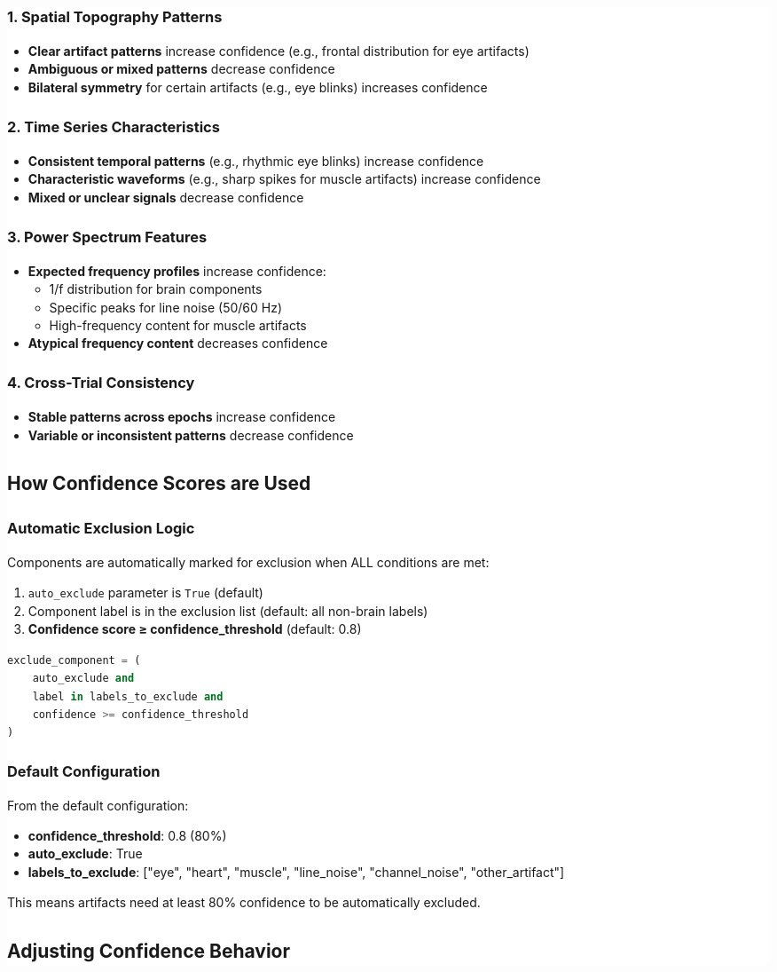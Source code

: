 ### 1. Spatial Topography Patterns
- **Clear artifact patterns** increase confidence (e.g., frontal distribution for eye artifacts)
- **Ambiguous or mixed patterns** decrease confidence
- **Bilateral symmetry** for certain artifacts (e.g., eye blinks) increases confidence

### 2. Time Series Characteristics
- **Consistent temporal patterns** (e.g., rhythmic eye blinks) increase confidence
- **Characteristic waveforms** (e.g., sharp spikes for muscle artifacts) increase confidence
- **Mixed or unclear signals** decrease confidence

### 3. Power Spectrum Features
- **Expected frequency profiles** increase confidence:
  - 1/f distribution for brain components
  - Specific peaks for line noise (50/60 Hz)
  - High-frequency content for muscle artifacts
- **Atypical frequency content** decreases confidence

### 4. Cross-Trial Consistency
- **Stable patterns across epochs** increase confidence
- **Variable or inconsistent patterns** decrease confidence

## How Confidence Scores are Used

### Automatic Exclusion Logic

Components are automatically marked for exclusion when ALL conditions are met:

1. `auto_exclude` parameter is `True` (default)
2. Component label is in the exclusion list (default: all non-brain labels)
3. **Confidence score ≥ confidence_threshold** (default: 0.8)

```python
exclude_component = (
    auto_exclude and 
    label in labels_to_exclude and 
    confidence >= confidence_threshold
)
```

### Default Configuration

From the default configuration:
- **confidence_threshold**: 0.8 (80%)
- **auto_exclude**: True
- **labels_to_exclude**: ["eye", "heart", "muscle", "line_noise", "channel_noise", "other_artifact"]

This means artifacts need at least 80% confidence to be automatically excluded.

## Adjusting Confidence Behavior
